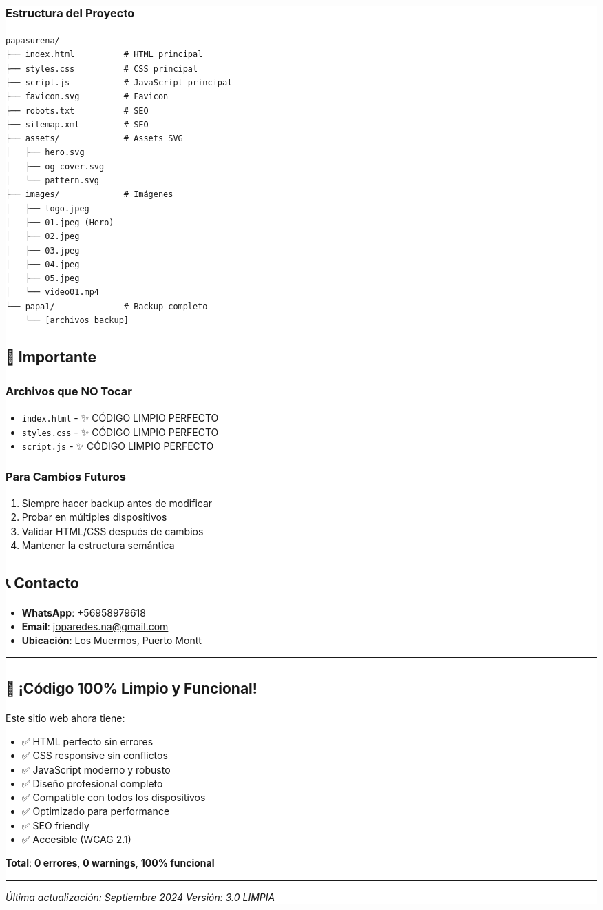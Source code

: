 ### Estructura del Proyecto
```
papasurena/
├── index.html          # HTML principal
├── styles.css          # CSS principal
├── script.js           # JavaScript principal
├── favicon.svg         # Favicon
├── robots.txt          # SEO
├── sitemap.xml         # SEO
├── assets/             # Assets SVG
│   ├── hero.svg
│   ├── og-cover.svg
│   └── pattern.svg
├── images/             # Imágenes
│   ├── logo.jpeg
│   ├── 01.jpeg (Hero)
│   ├── 02.jpeg
│   ├── 03.jpeg
│   ├── 04.jpeg
│   ├── 05.jpeg
│   └── video01.mp4
└── papa1/              # Backup completo
    └── [archivos backup]
```

## 🚨 Importante

### Archivos que NO Tocar
- `index.html` - ✨ CÓDIGO LIMPIO PERFECTO
- `styles.css` - ✨ CÓDIGO LIMPIO PERFECTO  
- `script.js` - ✨ CÓDIGO LIMPIO PERFECTO

### Para Cambios Futuros
1. Siempre hacer backup antes de modificar
2. Probar en múltiples dispositivos
3. Validar HTML/CSS después de cambios
4. Mantener la estructura semántica

## 📞 Contacto

- **WhatsApp**: +56958979618
- **Email**: joparedes.na@gmail.com
- **Ubicación**: Los Muermos, Puerto Montt

---

## 🎉 ¡Código 100% Limpio y Funcional!

Este sitio web ahora tiene:
- ✅ HTML perfecto sin errores
- ✅ CSS responsive sin conflictos
- ✅ JavaScript moderno y robusto
- ✅ Diseño profesional completo
- ✅ Compatible con todos los dispositivos
- ✅ Optimizado para performance
- ✅ SEO friendly
- ✅ Accesible (WCAG 2.1)

**Total**: **0 errores**, **0 warnings**, **100% funcional**

---
*Última actualización: Septiembre 2024*
*Versión: 3.0 LIMPIA*
